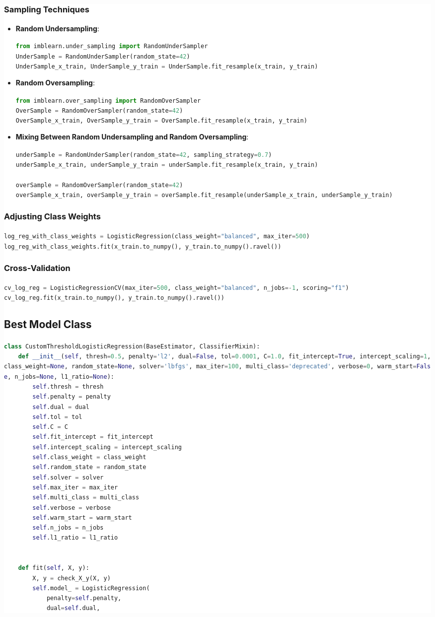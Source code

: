 ### Sampling Techniques
- **Random Undersampling**:
  ```python
  from imblearn.under_sampling import RandomUnderSampler
  UnderSample = RandomUnderSampler(random_state=42)
  UnderSample_x_train, UnderSample_y_train = UnderSample.fit_resample(x_train, y_train)
  ```

- **Random Oversampling**:
  ```python
  from imblearn.over_sampling import RandomOverSampler
  OverSample = RandomOverSampler(random_state=42)
  OverSample_x_train, OverSample_y_train = OverSample.fit_resample(x_train, y_train)
  ```
- **Mixing Between Random Undersampling and Random Oversampling**:
  ```python
  underSample = RandomUnderSampler(random_state=42, sampling_strategy=0.7)
  underSample_x_train, underSample_y_train = underSample.fit_resample(x_train, y_train)

  overSample = RandomOverSampler(random_state=42)
  overSample_x_train, overSample_y_train = overSample.fit_resample(underSample_x_train, underSample_y_train)
  ```
### Adjusting Class Weights
```python
log_reg_with_class_weights = LogisticRegression(class_weight="balanced", max_iter=500)
log_reg_with_class_weights.fit(x_train.to_numpy(), y_train.to_numpy().ravel())
```

### Cross-Validation
```python
cv_log_reg = LogisticRegressionCV(max_iter=500, class_weight="balanced", n_jobs=-1, scoring="f1")
cv_log_reg.fit(x_train.to_numpy(), y_train.to_numpy().ravel())
```

## Best Model Class
```python
class CustomThresholdLogisticRegression(BaseEstimator, ClassifierMixin):
    def __init__(self, thresh=0.5, penalty='l2', dual=False, tol=0.0001, C=1.0, fit_intercept=True, intercept_scaling=1, class_weight=None, random_state=None, solver='lbfgs', max_iter=100, multi_class='deprecated', verbose=0, warm_start=False, n_jobs=None, l1_ratio=None):
        self.thresh = thresh
        self.penalty = penalty
        self.dual = dual
        self.tol = tol
        self.C = C
        self.fit_intercept = fit_intercept
        self.intercept_scaling = intercept_scaling
        self.class_weight = class_weight
        self.random_state = random_state
        self.solver = solver
        self.max_iter = max_iter
        self.multi_class = multi_class
        self.verbose = verbose
        self.warm_start = warm_start
        self.n_jobs = n_jobs
        self.l1_ratio = l1_ratio
        
        
    def fit(self, X, y):
        X, y = check_X_y(X, y)
        self.model_ = LogisticRegression(
            penalty=self.penalty,
            dual=self.dual,
```